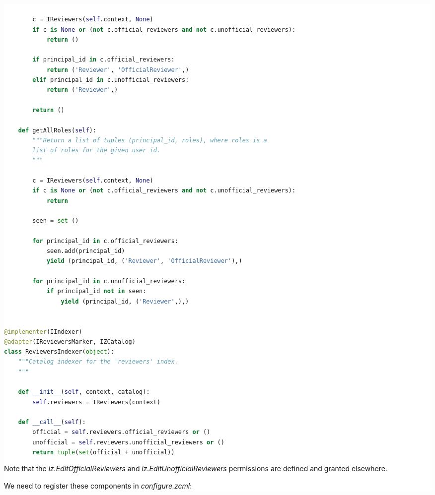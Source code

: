 ```python

        c = IReviewers(self.context, None)
        if c is None or (not c.official_reviewers and not c.unofficial_reviewers):
            return ()

        if principal_id in c.official_reviewers:
            return ('Reviewer', 'OfficialReviewer',)
        elif principal_id in c.unofficial_reviewers:
            return ('Reviewer',)

        return ()

    def getAllRoles(self):
        """Return a list of tuples (principal_id, roles), where roles is a
        list of roles for the given user id.
        """

        c = IReviewers(self.context, None)
        if c is None or (not c.official_reviewers and not c.unofficial_reviewers):
            return

        seen = set ()

        for principal_id in c.official_reviewers:
            seen.add(principal_id)
            yield (principal_id, ('Reviewer', 'OfficialReviewer'),)

        for principal_id in c.unofficial_reviewers:
            if principal_id not in seen:
                yield (principal_id, ('Reviewer',),)


@implementer(IIndexer)
@adapter(IReviewersMarker, IZCatalog)
class ReviewersIndexer(object):
    """Catalog indexer for the 'reviewers' index.
    """

    def __init__(self, context, catalog):
        self.reviewers = IReviewers(context)

    def __call__(self):
        official = self.reviewers.official_reviewers or ()
        unofficial = self.reviewers.unofficial_reviewers or ()
        return tuple(set(official + unofficial))
```

Note that the *iz.EditOfficialReviewers* and *iz.EditUnofficialReviewers* permissions are defined and granted elsewhere.

We need to register these components in *configure.zcml*:
